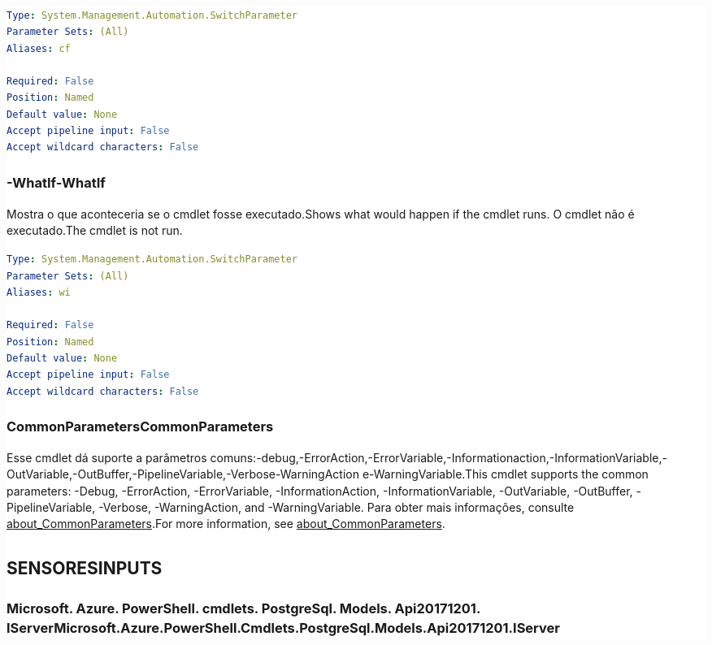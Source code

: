 ```yaml
Type: System.Management.Automation.SwitchParameter
Parameter Sets: (All)
Aliases: cf

Required: False
Position: Named
Default value: None
Accept pipeline input: False
Accept wildcard characters: False
```

### <span data-ttu-id="7b0dd-134">-WhatIf</span><span class="sxs-lookup"><span data-stu-id="7b0dd-134">-WhatIf</span></span>
<span data-ttu-id="7b0dd-135">Mostra o que aconteceria se o cmdlet fosse executado.</span><span class="sxs-lookup"><span data-stu-id="7b0dd-135">Shows what would happen if the cmdlet runs.</span></span>
<span data-ttu-id="7b0dd-136">O cmdlet não é executado.</span><span class="sxs-lookup"><span data-stu-id="7b0dd-136">The cmdlet is not run.</span></span>

```yaml
Type: System.Management.Automation.SwitchParameter
Parameter Sets: (All)
Aliases: wi

Required: False
Position: Named
Default value: None
Accept pipeline input: False
Accept wildcard characters: False
```

### <span data-ttu-id="7b0dd-137">CommonParameters</span><span class="sxs-lookup"><span data-stu-id="7b0dd-137">CommonParameters</span></span>
<span data-ttu-id="7b0dd-138">Esse cmdlet dá suporte a parâmetros comuns:-debug,-ErrorAction,-ErrorVariable,-Informationaction,-InformationVariable,-OutVariable,-OutBuffer,-PipelineVariable,-Verbose-WarningAction e-WarningVariable.</span><span class="sxs-lookup"><span data-stu-id="7b0dd-138">This cmdlet supports the common parameters: -Debug, -ErrorAction, -ErrorVariable, -InformationAction, -InformationVariable, -OutVariable, -OutBuffer, -PipelineVariable, -Verbose, -WarningAction, and -WarningVariable.</span></span> <span data-ttu-id="7b0dd-139">Para obter mais informações, consulte [about_CommonParameters](http://go.microsoft.com/fwlink/?LinkID=113216).</span><span class="sxs-lookup"><span data-stu-id="7b0dd-139">For more information, see [about_CommonParameters](http://go.microsoft.com/fwlink/?LinkID=113216).</span></span>

## <span data-ttu-id="7b0dd-140">SENSORES</span><span class="sxs-lookup"><span data-stu-id="7b0dd-140">INPUTS</span></span>

### <span data-ttu-id="7b0dd-141">Microsoft. Azure. PowerShell. cmdlets. PostgreSql. Models. Api20171201. IServer</span><span class="sxs-lookup"><span data-stu-id="7b0dd-141">Microsoft.Azure.PowerShell.Cmdlets.PostgreSql.Models.Api20171201.IServer</span></span>
